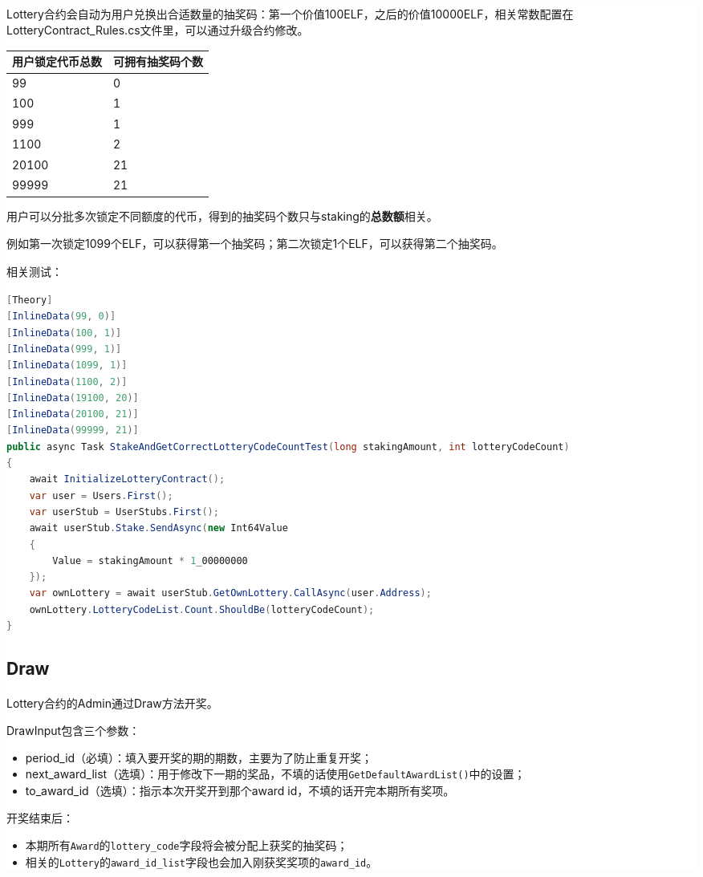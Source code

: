 Lottery合约会自动为用户兑换出合适数量的抽奖码：第一个价值100ELF，之后的价值10000ELF，相关常数配置在LotteryContract_Rules.cs文件里，可以通过升级合约修改。

|  用户锁定代币总数   | 可拥有抽奖码个数  |
|  ----  | ----  |
| 99  | 0 |
| 100  | 1 |
| 999  | 1 |
| 1100  | 2 |
| 20100  | 21 |
| 99999  | 21 |

用户可以分批多次锁定不同额度的代币，得到的抽奖码个数只与staking的**总数额**相关。

例如第一次锁定1099个ELF，可以获得第一个抽奖码；第二次锁定1个ELF，可以获得第二个抽奖码。

相关测试：
```C#
[Theory]
[InlineData(99, 0)]
[InlineData(100, 1)]
[InlineData(999, 1)]
[InlineData(1099, 1)]
[InlineData(1100, 2)]
[InlineData(19100, 20)]
[InlineData(20100, 21)]
[InlineData(99999, 21)]
public async Task StakeAndGetCorrectLotteryCodeCountTest(long stakingAmount, int lotteryCodeCount)
{
    await InitializeLotteryContract();
    var user = Users.First();
    var userStub = UserStubs.First();
    await userStub.Stake.SendAsync(new Int64Value
    {
        Value = stakingAmount * 1_00000000
    });
    var ownLottery = await userStub.GetOwnLottery.CallAsync(user.Address);
    ownLottery.LotteryCodeList.Count.ShouldBe(lotteryCodeCount);
}
```

## Draw
Lottery合约的Admin通过Draw方法开奖。

DrawInput包含三个参数：
- period_id（必填）：填入要开奖的期的期数，主要为了防止重复开奖；
- next_award_list（选填）：用于修改下一期的奖品，不填的话使用`GetDefaultAwardList()`中的设置；
- to_award_id（选填）：指示本次开奖开到那个award id，不填的话开完本期所有奖项。


开奖结束后：
- 本期所有`Award`的`lottery_code`字段将会被分配上获奖的抽奖码；
- 相关的`Lottery`的`award_id_list`字段也会加入刚获奖奖项的`award_id`。
